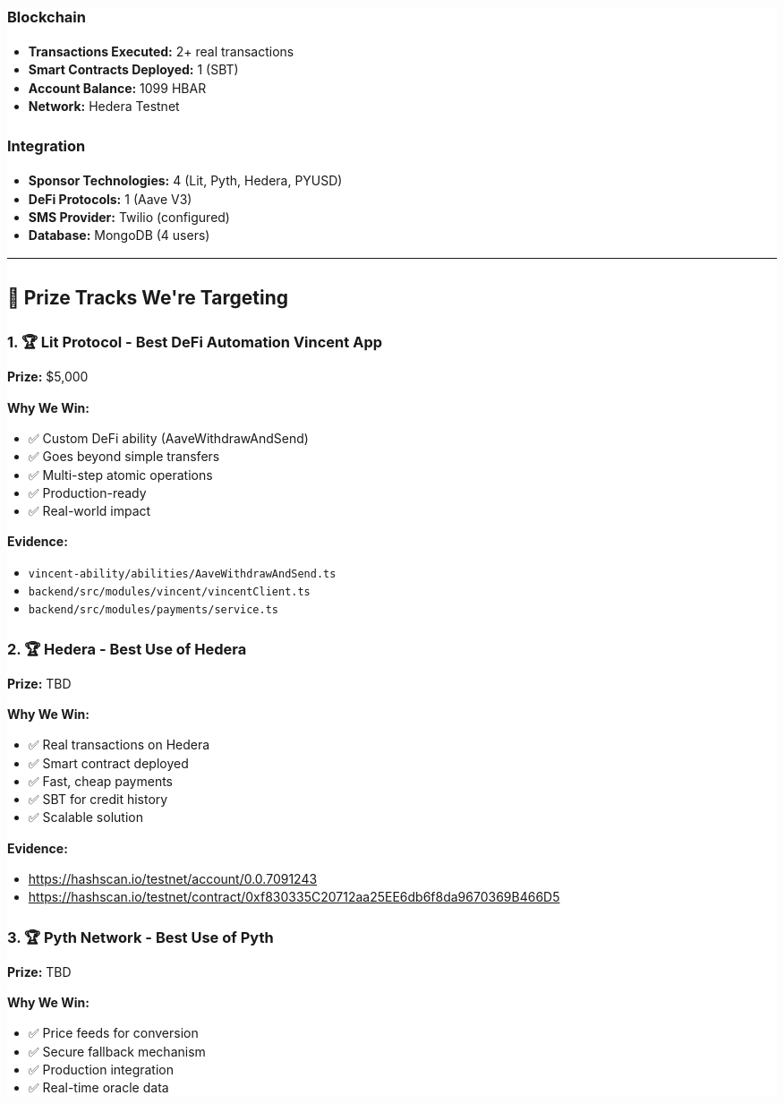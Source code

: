 ### Blockchain
- **Transactions Executed:** 2+ real transactions
- **Smart Contracts Deployed:** 1 (SBT)
- **Account Balance:** 1099 HBAR
- **Network:** Hedera Testnet

### Integration
- **Sponsor Technologies:** 4 (Lit, Pyth, Hedera, PYUSD)
- **DeFi Protocols:** 1 (Aave V3)
- **SMS Provider:** Twilio (configured)
- **Database:** MongoDB (4 users)

---

## 🎯 Prize Tracks We're Targeting

### 1. 🏆 Lit Protocol - Best DeFi Automation Vincent App
**Prize:** $5,000

**Why We Win:**
- ✅ Custom DeFi ability (AaveWithdrawAndSend)
- ✅ Goes beyond simple transfers
- ✅ Multi-step atomic operations
- ✅ Production-ready
- ✅ Real-world impact

**Evidence:**
- `vincent-ability/abilities/AaveWithdrawAndSend.ts`
- `backend/src/modules/vincent/vincentClient.ts`
- `backend/src/modules/payments/service.ts`

### 2. 🏆 Hedera - Best Use of Hedera
**Prize:** TBD

**Why We Win:**
- ✅ Real transactions on Hedera
- ✅ Smart contract deployed
- ✅ Fast, cheap payments
- ✅ SBT for credit history
- ✅ Scalable solution

**Evidence:**
- https://hashscan.io/testnet/account/0.0.7091243
- https://hashscan.io/testnet/contract/0xf830335C20712aa25EE6db6f8da9670369B466D5

### 3. 🏆 Pyth Network - Best Use of Pyth
**Prize:** TBD

**Why We Win:**
- ✅ Price feeds for conversion
- ✅ Secure fallback mechanism
- ✅ Production integration
- ✅ Real-time oracle data
